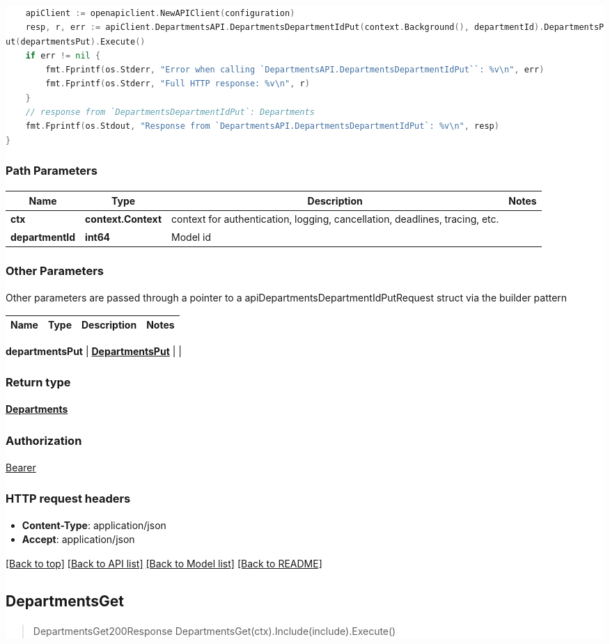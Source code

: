 ```go
	apiClient := openapiclient.NewAPIClient(configuration)
	resp, r, err := apiClient.DepartmentsAPI.DepartmentsDepartmentIdPut(context.Background(), departmentId).DepartmentsPut(departmentsPut).Execute()
	if err != nil {
		fmt.Fprintf(os.Stderr, "Error when calling `DepartmentsAPI.DepartmentsDepartmentIdPut``: %v\n", err)
		fmt.Fprintf(os.Stderr, "Full HTTP response: %v\n", r)
	}
	// response from `DepartmentsDepartmentIdPut`: Departments
	fmt.Fprintf(os.Stdout, "Response from `DepartmentsAPI.DepartmentsDepartmentIdPut`: %v\n", resp)
}
```

### Path Parameters


Name | Type | Description  | Notes
------------- | ------------- | ------------- | -------------
**ctx** | **context.Context** | context for authentication, logging, cancellation, deadlines, tracing, etc.
**departmentId** | **int64** | Model id | 

### Other Parameters

Other parameters are passed through a pointer to a apiDepartmentsDepartmentIdPutRequest struct via the builder pattern


Name | Type | Description  | Notes
------------- | ------------- | ------------- | -------------

 **departmentsPut** | [**DepartmentsPut**](DepartmentsPut.md) |  | 

### Return type

[**Departments**](Departments.md)

### Authorization

[Bearer](../README.md#Bearer)

### HTTP request headers

- **Content-Type**: application/json
- **Accept**: application/json

[[Back to top]](#) [[Back to API list]](../README.md#documentation-for-api-endpoints)
[[Back to Model list]](../README.md#documentation-for-models)
[[Back to README]](../README.md)


## DepartmentsGet

> DepartmentsGet200Response DepartmentsGet(ctx).Include(include).Execute()
